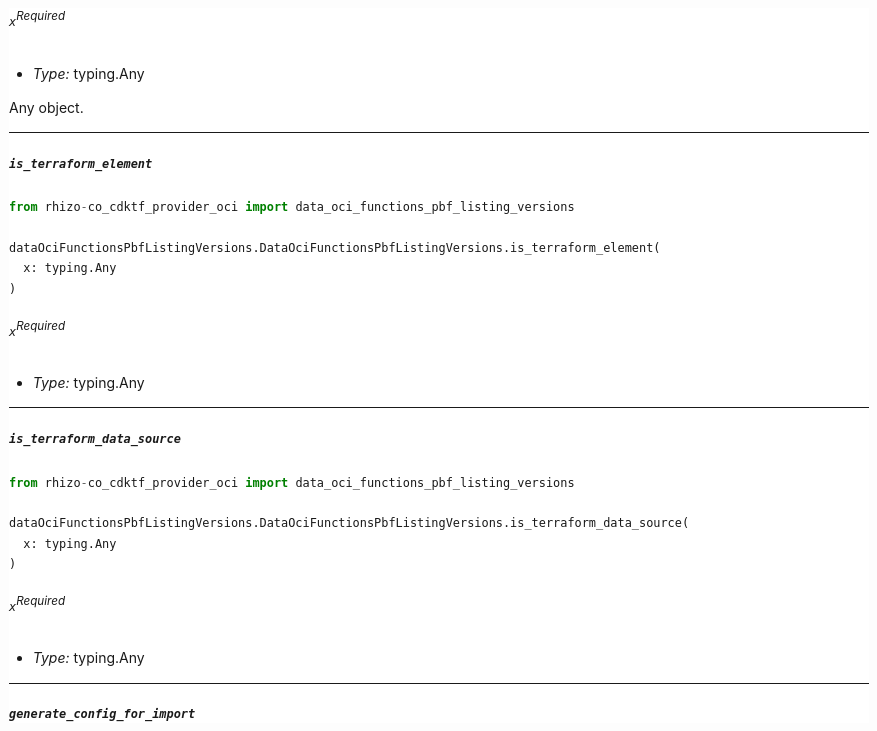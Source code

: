 ###### `x`<sup>Required</sup> <a name="x" id="rhizo-co-terraform-provider-oci.dataOciFunctionsPbfListingVersions.DataOciFunctionsPbfListingVersions.isConstruct.parameter.x"></a>

- *Type:* typing.Any

Any object.

---

##### `is_terraform_element` <a name="is_terraform_element" id="rhizo-co-terraform-provider-oci.dataOciFunctionsPbfListingVersions.DataOciFunctionsPbfListingVersions.isTerraformElement"></a>

```python
from rhizo-co_cdktf_provider_oci import data_oci_functions_pbf_listing_versions

dataOciFunctionsPbfListingVersions.DataOciFunctionsPbfListingVersions.is_terraform_element(
  x: typing.Any
)
```

###### `x`<sup>Required</sup> <a name="x" id="rhizo-co-terraform-provider-oci.dataOciFunctionsPbfListingVersions.DataOciFunctionsPbfListingVersions.isTerraformElement.parameter.x"></a>

- *Type:* typing.Any

---

##### `is_terraform_data_source` <a name="is_terraform_data_source" id="rhizo-co-terraform-provider-oci.dataOciFunctionsPbfListingVersions.DataOciFunctionsPbfListingVersions.isTerraformDataSource"></a>

```python
from rhizo-co_cdktf_provider_oci import data_oci_functions_pbf_listing_versions

dataOciFunctionsPbfListingVersions.DataOciFunctionsPbfListingVersions.is_terraform_data_source(
  x: typing.Any
)
```

###### `x`<sup>Required</sup> <a name="x" id="rhizo-co-terraform-provider-oci.dataOciFunctionsPbfListingVersions.DataOciFunctionsPbfListingVersions.isTerraformDataSource.parameter.x"></a>

- *Type:* typing.Any

---

##### `generate_config_for_import` <a name="generate_config_for_import" id="rhizo-co-terraform-provider-oci.dataOciFunctionsPbfListingVersions.DataOciFunctionsPbfListingVersions.generateConfigForImport"></a>
